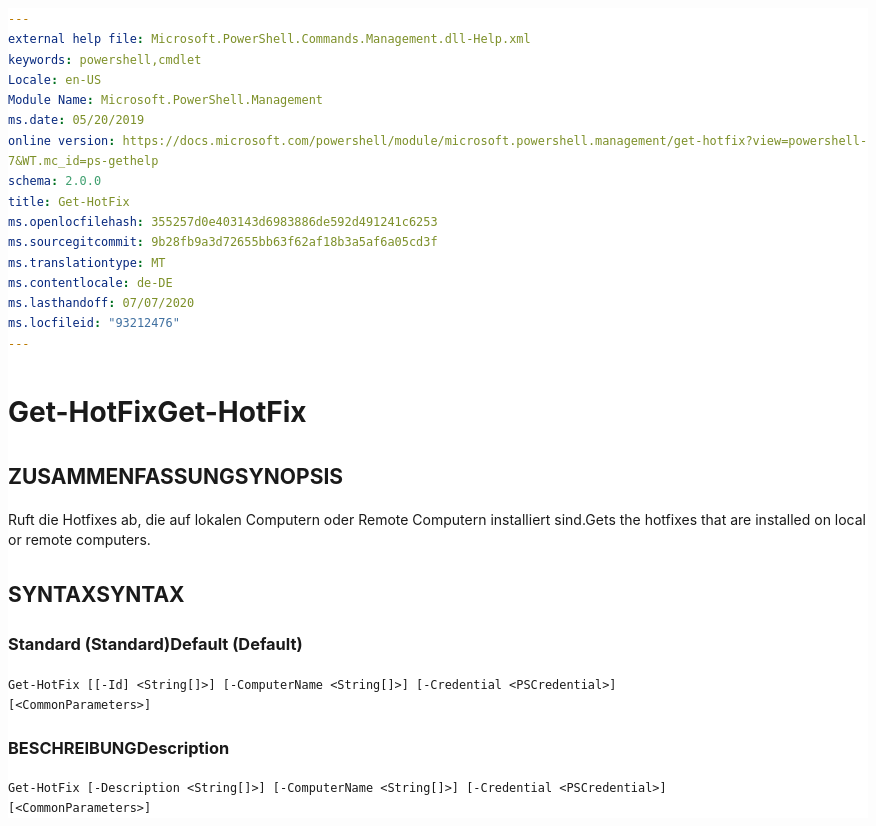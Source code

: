 ```yaml
---
external help file: Microsoft.PowerShell.Commands.Management.dll-Help.xml
keywords: powershell,cmdlet
Locale: en-US
Module Name: Microsoft.PowerShell.Management
ms.date: 05/20/2019
online version: https://docs.microsoft.com/powershell/module/microsoft.powershell.management/get-hotfix?view=powershell-7&WT.mc_id=ps-gethelp
schema: 2.0.0
title: Get-HotFix
ms.openlocfilehash: 355257d0e403143d6983886de592d491241c6253
ms.sourcegitcommit: 9b28fb9a3d72655bb63f62af18b3a5af6a05cd3f
ms.translationtype: MT
ms.contentlocale: de-DE
ms.lasthandoff: 07/07/2020
ms.locfileid: "93212476"
---
```

# <span data-ttu-id="23bbc-103">Get-HotFix</span><span class="sxs-lookup"><span data-stu-id="23bbc-103">Get-HotFix</span></span>

## <span data-ttu-id="23bbc-104">ZUSAMMENFASSUNG</span><span class="sxs-lookup"><span data-stu-id="23bbc-104">SYNOPSIS</span></span>
<span data-ttu-id="23bbc-105">Ruft die Hotfixes ab, die auf lokalen Computern oder Remote Computern installiert sind.</span><span class="sxs-lookup"><span data-stu-id="23bbc-105">Gets the hotfixes that are installed on local or remote computers.</span></span>

## <span data-ttu-id="23bbc-106">SYNTAX</span><span class="sxs-lookup"><span data-stu-id="23bbc-106">SYNTAX</span></span>

### <span data-ttu-id="23bbc-107">Standard (Standard)</span><span class="sxs-lookup"><span data-stu-id="23bbc-107">Default (Default)</span></span>

```
Get-HotFix [[-Id] <String[]>] [-ComputerName <String[]>] [-Credential <PSCredential>]
[<CommonParameters>]
```

### <span data-ttu-id="23bbc-108">BESCHREIBUNG</span><span class="sxs-lookup"><span data-stu-id="23bbc-108">Description</span></span>

```
Get-HotFix [-Description <String[]>] [-ComputerName <String[]>] [-Credential <PSCredential>]
[<CommonParameters>]
```
